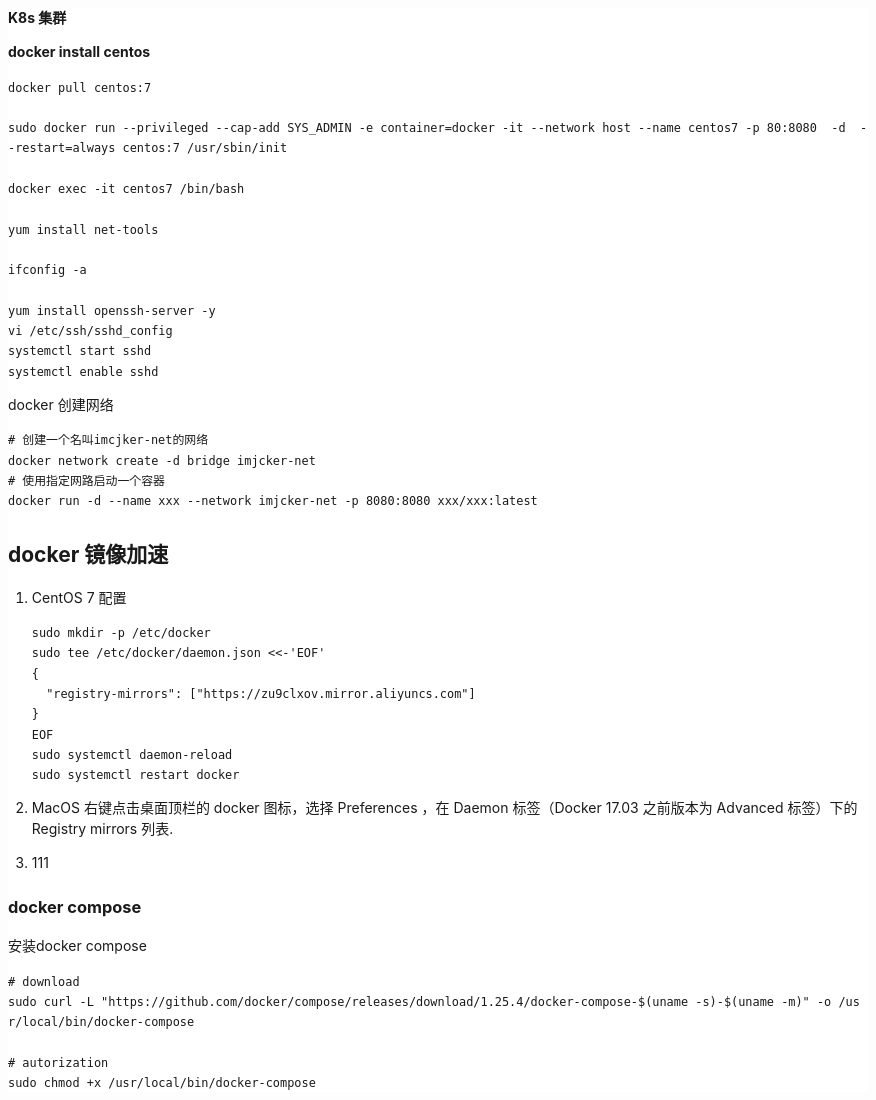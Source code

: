 

**K8s 集群**



**docker install centos**

~~~shell
docker pull centos:7

sudo docker run --privileged --cap-add SYS_ADMIN -e container=docker -it --network host --name centos7 -p 80:8080  -d  --restart=always centos:7 /usr/sbin/init

docker exec -it centos7 /bin/bash

yum install net-tools

ifconfig -a

yum install openssh-server -y
vi /etc/ssh/sshd_config
systemctl start sshd
systemctl enable sshd

~~~

docker 创建网络

```shell
# 创建一个名叫imcjker-net的网络
docker network create -d bridge imjcker-net
# 使用指定网路启动一个容器
docker run -d --name xxx --network imjcker-net -p 8080:8080 xxx/xxx:latest
```

## docker 镜像加速
1. CentOS 7 配置
    ```shell
    sudo mkdir -p /etc/docker
    sudo tee /etc/docker/daemon.json <<-'EOF'
    {
      "registry-mirrors": ["https://zu9clxov.mirror.aliyuncs.com"]
    }
    EOF
    sudo systemctl daemon-reload
    sudo systemctl restart docker
    ```
2. MacOS
    右键点击桌面顶栏的 docker 图标，选择 Preferences ，在 Daemon 标签（Docker 17.03 之前版本为 Advanced 标签）下的 Registry mirrors 列表.
    
3. 111



### docker compose

安装docker compose

```shell
# download 
sudo curl -L "https://github.com/docker/compose/releases/download/1.25.4/docker-compose-$(uname -s)-$(uname -m)" -o /usr/local/bin/docker-compose

# autorization
sudo chmod +x /usr/local/bin/docker-compose

```

